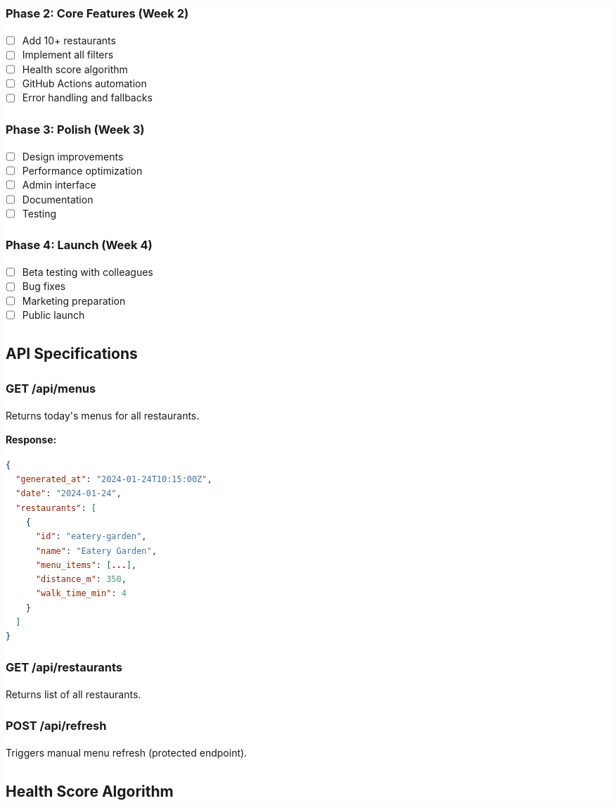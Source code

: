 ### Phase 2: Core Features (Week 2)
- [ ] Add 10+ restaurants
- [ ] Implement all filters
- [ ] Health score algorithm
- [ ] GitHub Actions automation
- [ ] Error handling and fallbacks

### Phase 3: Polish (Week 3)
- [ ] Design improvements
- [ ] Performance optimization
- [ ] Admin interface
- [ ] Documentation
- [ ] Testing

### Phase 4: Launch (Week 4)
- [ ] Beta testing with colleagues
- [ ] Bug fixes
- [ ] Marketing preparation
- [ ] Public launch

## API Specifications

### GET /api/menus
Returns today's menus for all restaurants.

**Response:**
```json
{
  "generated_at": "2024-01-24T10:15:00Z",
  "date": "2024-01-24",
  "restaurants": [
    {
      "id": "eatery-garden",
      "name": "Eatery Garden",
      "menu_items": [...],
      "distance_m": 350,
      "walk_time_min": 4
    }
  ]
}
```

### GET /api/restaurants
Returns list of all restaurants.

### POST /api/refresh
Triggers manual menu refresh (protected endpoint).

## Health Score Algorithm

